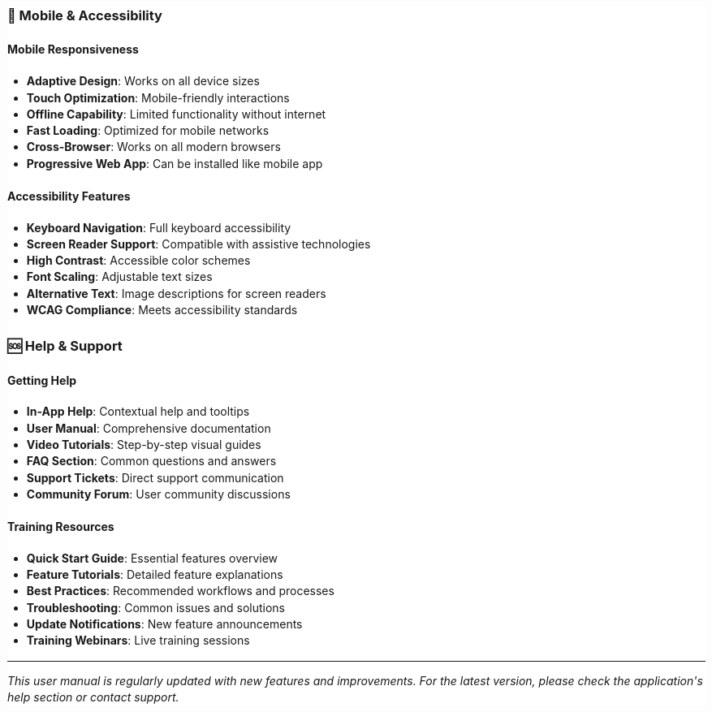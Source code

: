 ### 📱 Mobile & Accessibility

#### **Mobile Responsiveness**
- **Adaptive Design**: Works on all device sizes
- **Touch Optimization**: Mobile-friendly interactions
- **Offline Capability**: Limited functionality without internet
- **Fast Loading**: Optimized for mobile networks
- **Cross-Browser**: Works on all modern browsers
- **Progressive Web App**: Can be installed like mobile app

#### **Accessibility Features**
- **Keyboard Navigation**: Full keyboard accessibility
- **Screen Reader Support**: Compatible with assistive technologies
- **High Contrast**: Accessible color schemes
- **Font Scaling**: Adjustable text sizes
- **Alternative Text**: Image descriptions for screen readers
- **WCAG Compliance**: Meets accessibility standards

### 🆘 Help & Support

#### **Getting Help**
- **In-App Help**: Contextual help and tooltips
- **User Manual**: Comprehensive documentation
- **Video Tutorials**: Step-by-step visual guides
- **FAQ Section**: Common questions and answers
- **Support Tickets**: Direct support communication
- **Community Forum**: User community discussions

#### **Training Resources**
- **Quick Start Guide**: Essential features overview
- **Feature Tutorials**: Detailed feature explanations
- **Best Practices**: Recommended workflows and processes
- **Troubleshooting**: Common issues and solutions
- **Update Notifications**: New feature announcements
- **Training Webinars**: Live training sessions

---

*This user manual is regularly updated with new features and improvements. For the latest version, please check the application's help section or contact support.*